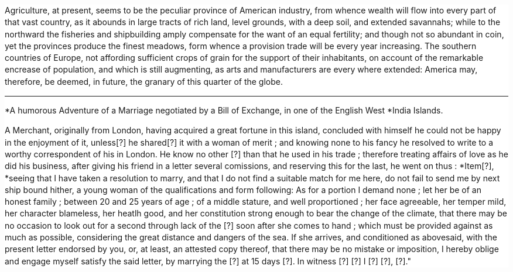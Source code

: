 Agriculture, at present, seems to be the peculiar province of American industry, from whence wealth will flow into every part of that vast country, as it abounds in large tracts of rich land, level grounds, with a deep soil, and extended savannahs; while to the northward the fisheries and shipbuilding amply compensate for the want of an equal fertility; and though not so abundant in coin, yet the provinces produce the finest meadows, form whence a provision trade will be every year increasing. The southern countries of Europe, not affording sufficient crops of grain for the support of their inhabitants, on account of the remarkable encrease of population, and which is still augmenting, as arts and manufacturers are every where extended: America may, therefore, be deemed, in future, the granary of this quarter of the globe.

                      
---
*A humorous Adventure of a Marriage negotiated by  a Bill of Exchange, in one of the English West *India Islands.

A  Merchant, originally from London, having acquired a great fortune in this island, concluded with himself he could not be happy in the enjoyment of it, unless[?] he shared[?] it with a woman of merit ; and knowing none to his fancy he resolved to write to a worthy correspondent of his in London. He know no other [?] than that he used in his trade ; therefore treating affairs of love as he did his business, after giving his friend in a letter several comissions, and reserving this for the last, he went on thus : *Item[?], *seeing that I have taken a resolution to marry, and that I do not find a suitable match for me here, do not fail to send me by next ship bound hither, a young woman of the qualifications and form following: As for a portion I demand none ; let her be of an honest family ; between 20 and 25 years of age ; of a middle stature, and well proportioned ; her face agreeable, her temper mild, her character blameless, her heatlh good, and her constitution strong enough to bear the change of the climate, that there may be no occasion to look out for a second through lack of the [?] soon after she comes to hand ; which must be provided against as much as possible, considering the great distance and dangers of the sea. If she arrives, and conditioned as abovesaid, with the present letter endorsed by you, or, at least, an attested copy thereof, that there may be no mistake or imposition, I hereby oblige and engage myself satisfy the said letter, by marrying the [?] at 15 days [?]. In witness [?] [?] I [?] [?], [?]."
